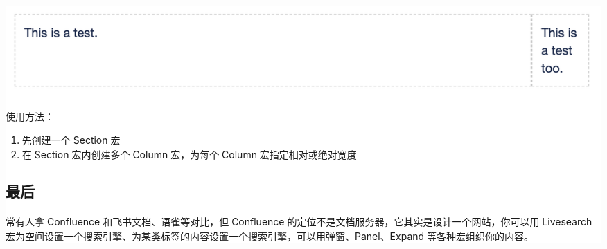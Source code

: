 ![](/assets/img/165-7.png)

使用方法：

1. 先创建一个 Section 宏
2. 在 Section 宏内创建多个 Column 宏，为每个 Column 宏指定相对或绝对宽度

## 最后

常有人拿 Confluence 和飞书文档、语雀等对比，但 Confluence 的定位不是文档服务器，它其实是设计一个网站，你可以用 Livesearch 宏为空间设置一个搜索引擎、为某类标签的内容设置一个搜索引擎，可以用弹窗、Panel、Expand 等各种宏组织你的内容。
